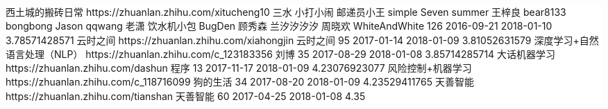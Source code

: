 <tr>
<td>西土城的搬砖日常</td>
<td>https://zhuanlan.zhihu.com/xitucheng10</td>
<td>三水 小打小闹 邮递员小王 simple Seven summer 王梓良 bear8133 bongbong Jason qqwang 老潇 饮水机小包 BugDen 顾秀森 兰汐汐汐汐 周晓欢 WhiteAndWhite</td>
<td>126</td>
<td>2016-09-21</td>
<td>2018-01-10</td>
<td>3.78571428571</td>
</tr>

<tr>
<td>云时之间</td>
<td>https://zhuanlan.zhihu.com/xiahongjin</td>
<td>云时之间</td>
<td>95</td>
<td>2017-01-14</td>
<td>2018-01-09</td>
<td>3.81052631579</td>
</tr>

<tr>
<td>深度学习+自然语言处理（NLP）</td>
<td>https://zhuanlan.zhihu.com/c_123183356</td>
<td>刘博</td>
<td>35</td>
<td>2017-08-29</td>
<td>2018-01-08</td>
<td>3.85714285714</td>
</tr>

<tr>
<td>大话机器学习</td>
<td>https://zhuanlan.zhihu.com/dashun</td>
<td>程序</td>
<td>13</td>
<td>2017-11-17</td>
<td>2018-01-09</td>
<td>4.23076923077</td>
</tr>

<tr>
<td>风险控制+机器学习</td>
<td>https://zhuanlan.zhihu.com/c_118716099</td>
<td>狗的生活</td>
<td>34</td>
<td>2017-08-20</td>
<td>2018-01-09</td>
<td>4.23529411765</td>
</tr>

<tr>
<td>天善智能</td>
<td>https://zhuanlan.zhihu.com/tianshan</td>
<td>天善智能</td>
<td>60</td>
<td>2017-04-25</td>
<td>2018-01-08</td>
<td>4.35</td>
</tr>
